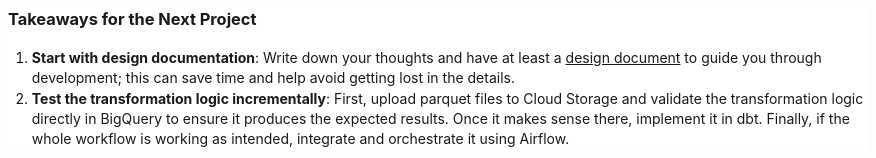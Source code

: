 ### Takeaways for the Next Project
1. **Start with design documentation**: Write down your thoughts and have at least a [design document](/docs/initial_design.md) to guide you through development; this can save time and help avoid getting lost in the details.
2. **Test the transformation logic incrementally**: First, upload parquet files to Cloud Storage and validate the transformation logic directly in BigQuery to ensure it produces the expected results. Once it makes sense there, implement it in dbt. Finally, if the whole workflow is working as intended, integrate and orchestrate it using Airflow.

